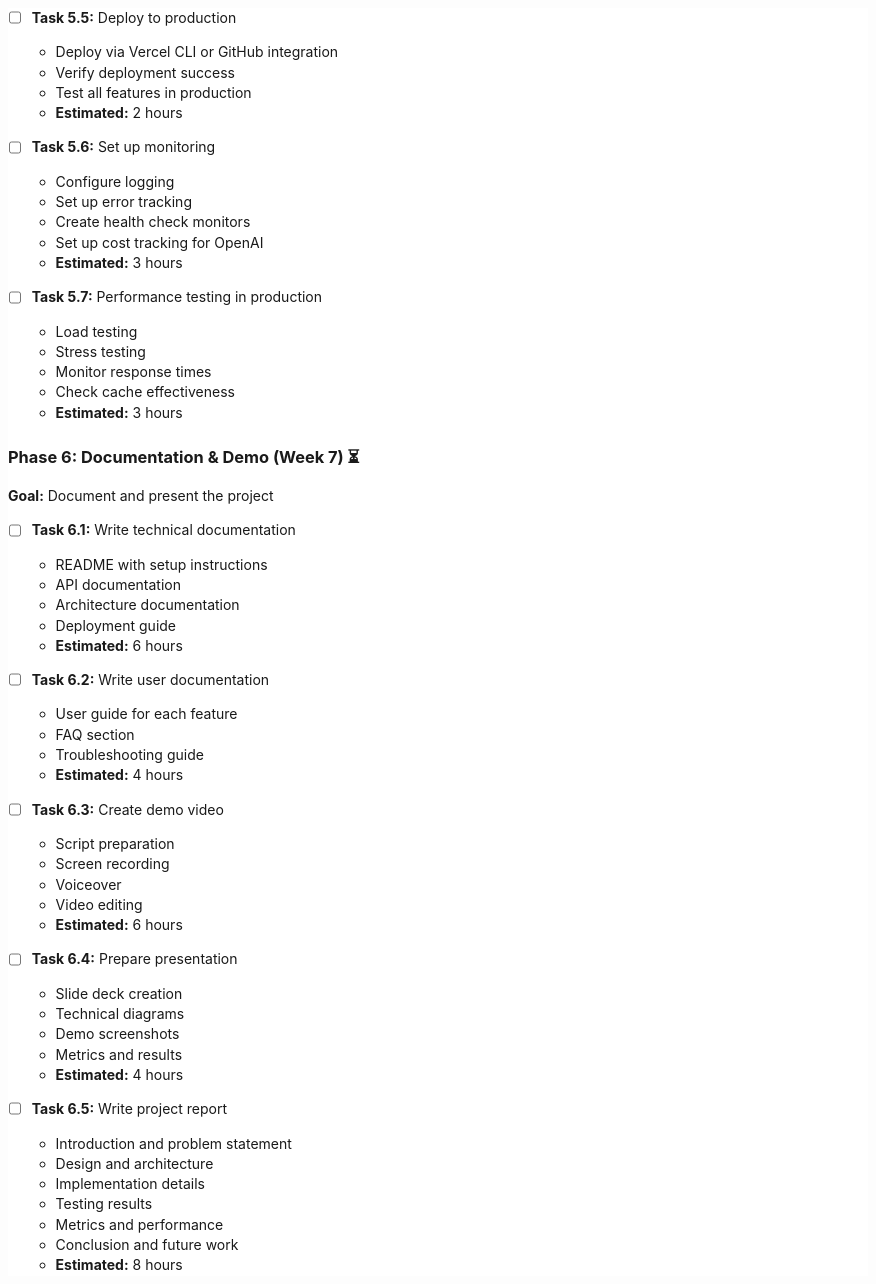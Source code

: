 - [ ] **Task 5.5:** Deploy to production
  - Deploy via Vercel CLI or GitHub integration
  - Verify deployment success
  - Test all features in production
  - **Estimated:** 2 hours

- [ ] **Task 5.6:** Set up monitoring
  - Configure logging
  - Set up error tracking
  - Create health check monitors
  - Set up cost tracking for OpenAI
  - **Estimated:** 3 hours

- [ ] **Task 5.7:** Performance testing in production
  - Load testing
  - Stress testing
  - Monitor response times
  - Check cache effectiveness
  - **Estimated:** 3 hours

### Phase 6: Documentation & Demo (Week 7) ⏳
**Goal:** Document and present the project

- [ ] **Task 6.1:** Write technical documentation
  - README with setup instructions
  - API documentation
  - Architecture documentation
  - Deployment guide
  - **Estimated:** 6 hours

- [ ] **Task 6.2:** Write user documentation
  - User guide for each feature
  - FAQ section
  - Troubleshooting guide
  - **Estimated:** 4 hours

- [ ] **Task 6.3:** Create demo video
  - Script preparation
  - Screen recording
  - Voiceover
  - Video editing
  - **Estimated:** 6 hours

- [ ] **Task 6.4:** Prepare presentation
  - Slide deck creation
  - Technical diagrams
  - Demo screenshots
  - Metrics and results
  - **Estimated:** 4 hours

- [ ] **Task 6.5:** Write project report
  - Introduction and problem statement
  - Design and architecture
  - Implementation details
  - Testing results
  - Metrics and performance
  - Conclusion and future work
  - **Estimated:** 8 hours
